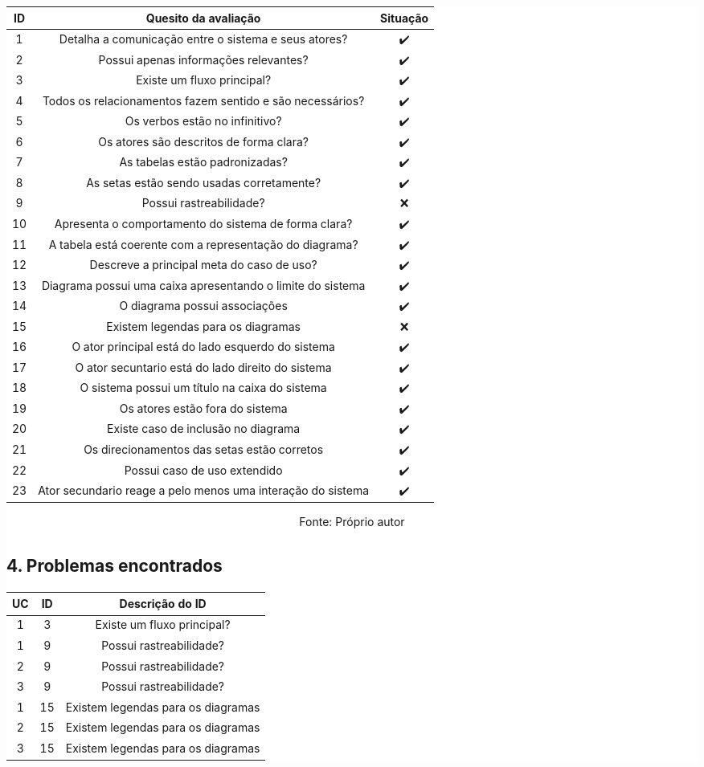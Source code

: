 <center>

| ID | Quesito da avaliação | Situação |
| :----: | :------------------: | :------: |
| 1 | Detalha a comunicação entre o sistema e seus atores? | ✔️ |
| 2 | Possui apenas informações relevantes? | ✔️ |
| 3 | Existe um fluxo principal? | ✔️ |
| 4 | Todos os relacionamentos fazem sentido e são necessários? | ✔️ |
| 5 | Os verbos estão no infinitivo? | ✔️ |
| 6 | Os atores são descritos de forma clara? | ✔️ |
| 7 | As tabelas estão padronizadas? | ✔️ |
| 8 | As setas estão sendo usadas corretamente? | ✔️ |
| 9 | Possui rastreabilidade? | ❌ |
| 10 | Apresenta o comportamento do sistema de forma clara? | ✔️ |
| 11 | A tabela está coerente com a representação do diagrama? | ✔️ |
| 12 | Descreve a principal meta do caso de uso?   | ✔️ |
| 13 | Diagrama possui uma caixa apresentando o limite do sistema | ✔️ |
| 14 | O diagrama possui associações | ✔️ |
| 15 | Existem legendas para os diagramas | ❌ |
| 16 | O ator principal está do lado esquerdo do sistema | ✔️ |
| 17 | O ator secuntario está do lado direito do sistema | ✔️ |
| 18 | O sistema possui um título na caixa do sistema | ✔️ |
| 19 | Os atores estão fora do sistema | ✔️ |
| 20 | Existe caso de inclusão no diagrama | ✔️ |
| 21 | Os direcionamentos das setas estão corretos | ✔️ |
| 22 | Possui caso de uso extendido | ✔️ |
| 23 | Ator secundario reage a pelo menos uma interação do sistema | ✔️ |

<figcaption>Fonte: Próprio autor</figcaption>
</center>


## 4. Problemas encontrados

| UC    | ID     | Descrição do ID |
| :---: | :----: | :-------------: |
| 1  | 3  | Existe um fluxo principal? |
| 1  | 9  | Possui rastreabilidade? |
| 2  | 9  | Possui rastreabilidade? |
| 3  | 9  | Possui rastreabilidade? |
| 1  | 15  | Existem legendas para os diagramas |
| 2  | 15  | Existem legendas para os diagramas |
| 3  | 15  | Existem legendas para os diagramas |
